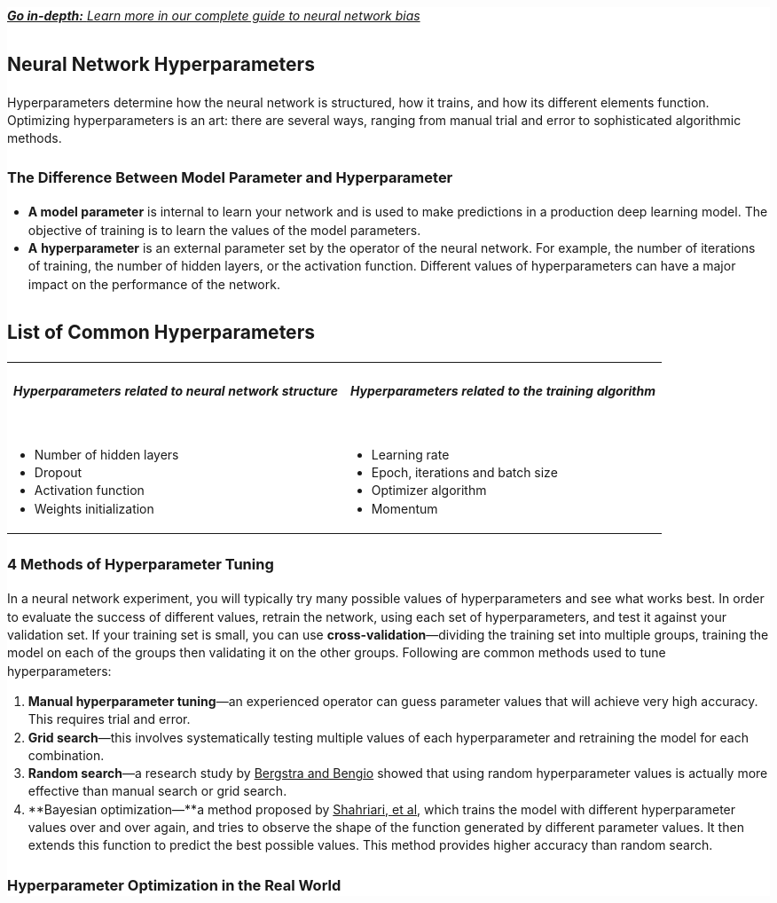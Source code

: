 [**_Go in-depth:_** _Learn more in our complete guide to neural network bias_](https://missinglink.ai/guides/neural-network-concepts/neural-network-bias-bias-neuron-overfitting-underfitting/)

Neural Network Hyperparameters
------------------------------

Hyperparameters determine how the neural network is structured, how it trains, and how its different elements function. Optimizing hyperparameters is an art: there are several ways, ranging from manual trial and error to sophisticated algorithmic methods.

### The Difference Between Model Parameter and Hyperparameter

* **A model parameter** is internal to learn your network and is used to make predictions in a production deep learning model. The objective of training is to learn the values of the model parameters.
* **A** **hyperparameter** is an external parameter set by the operator of the neural network. For example, the number of iterations of training, the number of hidden layers, or the activation function. Different values of hyperparameters can have a major impact on the performance of the network.

List of Common Hyperparameters
------------------------------

<table><tbody><tr><td><h6><strong>Hyperparameters related to neural network structure</strong></h6></td><td><h6><strong>Hyperparameters related to the training algorithm</strong></h6></td></tr><tr><td><ul><li>Number of hidden layers</li><li>Dropout</li><li>Activation function</li><li>Weights initialization</li></ul></td><td><ul><li>Learning rate</li><li>Epoch, iterations and batch size</li><li>Optimizer algorithm</li><li>Momentum</li></ul></td></tr></tbody></table>

### 4 Methods of Hyperparameter Tuning

In a neural network experiment, you will typically try many possible values of hyperparameters and see what works best. In order to evaluate the success of different values, retrain the network, using each set of hyperparameters, and test it against your validation set. If your training set is small, you can use **cross-validation**—dividing the training set into multiple groups, training the model on each of the groups then validating it on the other groups. Following are common methods used to tune hyperparameters:

1. **Manual hyperparameter tuning**—an experienced operator can guess parameter values that will achieve very high accuracy. This requires trial and error.
2. **Grid search**—this involves systematically testing multiple values of each hyperparameter and retraining the model for each combination.
3. **Random search**—a research study by [Bergstra and Bengio](http://www.jmlr.org/papers/volume13/bergstra12a/bergstra12a.pdf) showed that using random hyperparameter values is actually more effective than manual search or grid search.
4. **Bayesian optimization—**a method proposed by [Shahriari, et al](https://drive.google.com/viewerng/viewer?url=https://www.cs.ox.ac.uk/people/nando.defreitas/publications/BayesOptLoop.pdf), which trains the model with different hyperparameter values over and over again, and tries to observe the shape of the function generated by different parameter values. It then extends this function to predict the best possible values. This method provides higher accuracy than random search.

### Hyperparameter Optimization in the Real World
